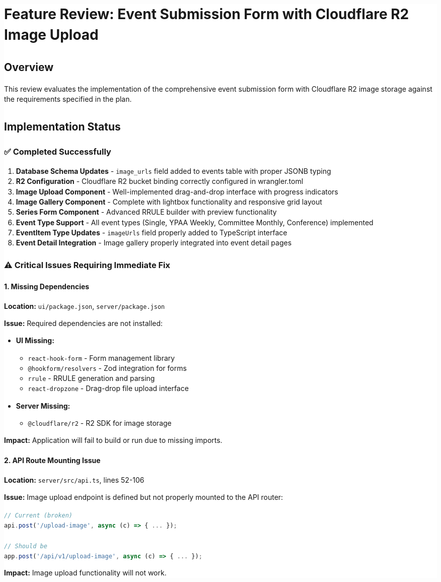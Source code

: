 # Feature Review: Event Submission Form with Cloudflare R2 Image Upload

## Overview
This review evaluates the implementation of the comprehensive event submission form with Cloudflare R2 image storage against the requirements specified in the plan.

## Implementation Status

### ✅ **Completed Successfully**
1. **Database Schema Updates** - `image_urls` field added to events table with proper JSONB typing
2. **R2 Configuration** - Cloudflare R2 bucket binding correctly configured in wrangler.toml
3. **Image Upload Component** - Well-implemented drag-and-drop interface with progress indicators
4. **Image Gallery Component** - Complete with lightbox functionality and responsive grid layout
5. **Series Form Component** - Advanced RRULE builder with preview functionality
6. **Event Type Support** - All event types (Single, YPAA Weekly, Committee Monthly, Conference) implemented
7. **EventItem Type Updates** - `imageUrls` field properly added to TypeScript interface
8. **Event Detail Integration** - Image gallery properly integrated into event detail pages

### ⚠️ **Critical Issues Requiring Immediate Fix**

#### 1. Missing Dependencies
**Location:** `ui/package.json`, `server/package.json`

**Issue:** Required dependencies are not installed:
- **UI Missing:**
  - `react-hook-form` - Form management library
  - `@hookform/resolvers` - Zod integration for forms
  - `rrule` - RRULE generation and parsing
  - `react-dropzone` - Drag-drop file upload interface

- **Server Missing:**
  - `@cloudflare/r2` - R2 SDK for image storage

**Impact:** Application will fail to build or run due to missing imports.

#### 2. API Route Mounting Issue
**Location:** `server/src/api.ts`, lines 52-106

**Issue:** Image upload endpoint is defined but not properly mounted to the API router:
```typescript
// Current (broken)
api.post('/upload-image', async (c) => { ... });

// Should be
app.post('/api/v1/upload-image', async (c) => { ... });
```

**Impact:** Image upload functionality will not work.
